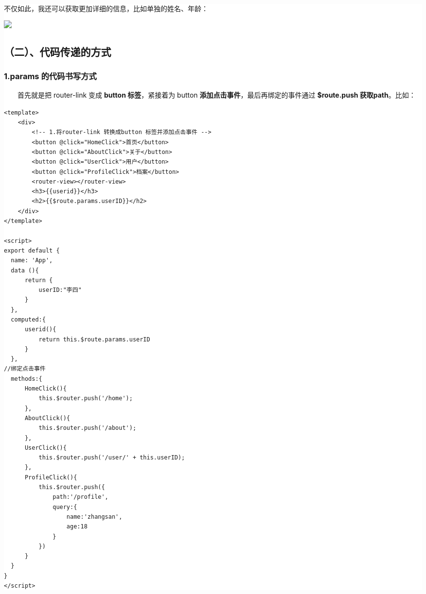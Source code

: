 不仅如此，我还可以获取更加详细的信息，比如单独的姓名、年龄：

![](https://hexobbblog.oss-cn-beijing.aliyuncs.com/images/vue/339.png)

## （二）、代码传递的方式

### 1.params 的代码书写方式

  首先就是把 router-link 变成 **button 标签**，紧接着为 button **添加点击事件**，最后再绑定的事件通过 **$route.push 获取path**。比如：

```vue
<template>
    <div>
        <!-- 1.将router-link 转换成button 标签并添加点击事件 -->
        <button @click="HomeClick">首页</button>
        <button @click="AboutClick">关于</button>
        <button @click="UserClick">用户</button>
        <button @click="ProfileClick">档案</button>
        <router-view></router-view>
        <h3>{{userid}}</h3>
        <h2>{{$route.params.userID}}</h2>
    </div>  
</template>

<script>
export default {
  name: 'App',
  data (){
      return {
          userID:"李四"
      }
  },
  computed:{
      userid(){
          return this.$route.params.userID
      }
  },
//绑定点击事件
  methods:{
      HomeClick(){
          this.$router.push('/home');
      },
      AboutClick(){
          this.$router.push('/about');
      },
      UserClick(){
          this.$router.push('/user/' + this.userID);
      },
      ProfileClick(){
          this.$router.push({
              path:'/profile',
              query:{
                  name:'zhangsan',
                  age:18
              }
          })
      }
  }
}
</script>
```

